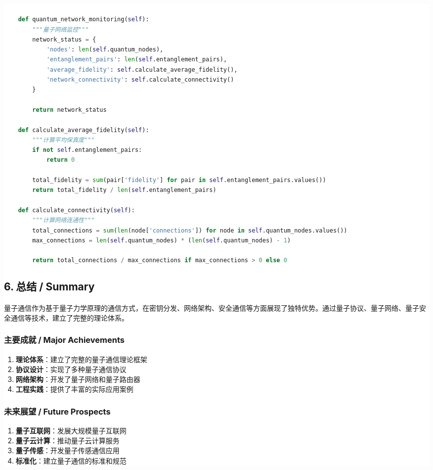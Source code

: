 ```python
    
    def quantum_network_monitoring(self):
        """量子网络监控"""
        network_status = {
            'nodes': len(self.quantum_nodes),
            'entanglement_pairs': len(self.entanglement_pairs),
            'average_fidelity': self.calculate_average_fidelity(),
            'network_connectivity': self.calculate_connectivity()
        }
        
        return network_status
    
    def calculate_average_fidelity(self):
        """计算平均保真度"""
        if not self.entanglement_pairs:
            return 0
        
        total_fidelity = sum(pair['fidelity'] for pair in self.entanglement_pairs.values())
        return total_fidelity / len(self.entanglement_pairs)
    
    def calculate_connectivity(self):
        """计算网络连通性"""
        total_connections = sum(len(node['connections']) for node in self.quantum_nodes.values())
        max_connections = len(self.quantum_nodes) * (len(self.quantum_nodes) - 1)
        
        return total_connections / max_connections if max_connections > 0 else 0
```

## 6. 总结 / Summary

量子通信作为基于量子力学原理的通信方式，在密钥分发、网络架构、安全通信等方面展现了独特优势。通过量子协议、量子网络、量子安全通信等技术，建立了完整的理论体系。

### 主要成就 / Major Achievements

1. **理论体系**：建立了完整的量子通信理论框架
2. **协议设计**：实现了多种量子通信协议
3. **网络架构**：开发了量子网络和量子路由器
4. **工程实践**：提供了丰富的实际应用案例

### 未来展望 / Future Prospects

1. **量子互联网**：发展大规模量子互联网
2. **量子云计算**：推动量子云计算服务
3. **量子传感**：开发量子传感通信应用
4. **标准化**：建立量子通信的标准和规范
